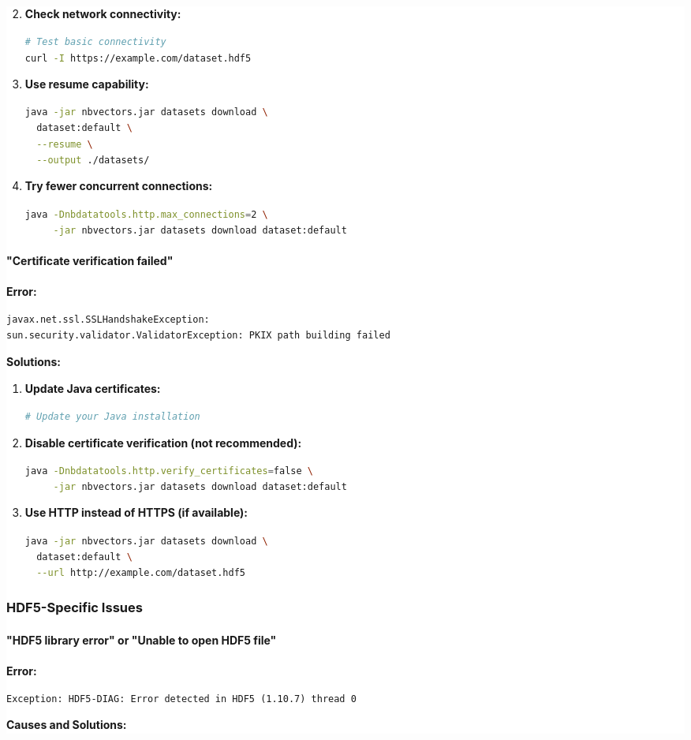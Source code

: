 2. **Check network connectivity:**
   ```bash
   # Test basic connectivity
   curl -I https://example.com/dataset.hdf5
   ```

3. **Use resume capability:**
   ```bash
   java -jar nbvectors.jar datasets download \
     dataset:default \
     --resume \
     --output ./datasets/
   ```

4. **Try fewer concurrent connections:**
   ```bash
   java -Dnbdatatools.http.max_connections=2 \
        -jar nbvectors.jar datasets download dataset:default
   ```

#### "Certificate verification failed"

**Error:**
```
javax.net.ssl.SSLHandshakeException: 
sun.security.validator.ValidatorException: PKIX path building failed
```

**Solutions:**

1. **Update Java certificates:**
   ```bash
   # Update your Java installation
   ```

2. **Disable certificate verification (not recommended):**
   ```bash
   java -Dnbdatatools.http.verify_certificates=false \
        -jar nbvectors.jar datasets download dataset:default
   ```

3. **Use HTTP instead of HTTPS (if available):**
   ```bash
   java -jar nbvectors.jar datasets download \
     dataset:default \
     --url http://example.com/dataset.hdf5
   ```

### HDF5-Specific Issues

#### "HDF5 library error" or "Unable to open HDF5 file"

**Error:**
```
Exception: HDF5-DIAG: Error detected in HDF5 (1.10.7) thread 0
```

**Causes and Solutions:**
